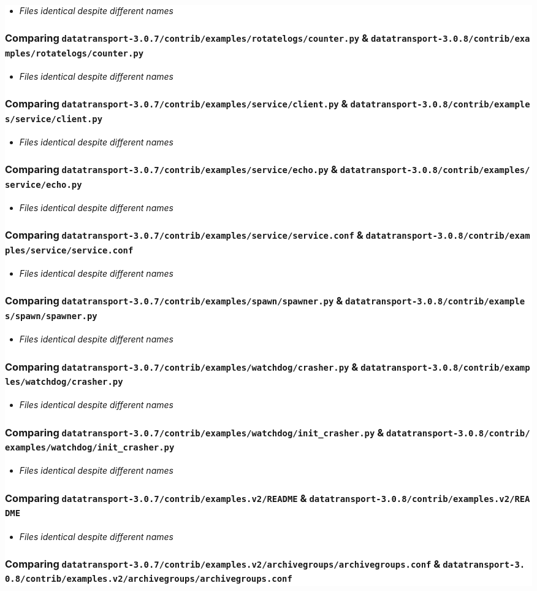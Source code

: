  * *Files identical despite different names*

### Comparing `datatransport-3.0.7/contrib/examples/rotatelogs/counter.py` & `datatransport-3.0.8/contrib/examples/rotatelogs/counter.py`

 * *Files identical despite different names*

### Comparing `datatransport-3.0.7/contrib/examples/service/client.py` & `datatransport-3.0.8/contrib/examples/service/client.py`

 * *Files identical despite different names*

### Comparing `datatransport-3.0.7/contrib/examples/service/echo.py` & `datatransport-3.0.8/contrib/examples/service/echo.py`

 * *Files identical despite different names*

### Comparing `datatransport-3.0.7/contrib/examples/service/service.conf` & `datatransport-3.0.8/contrib/examples/service/service.conf`

 * *Files identical despite different names*

### Comparing `datatransport-3.0.7/contrib/examples/spawn/spawner.py` & `datatransport-3.0.8/contrib/examples/spawn/spawner.py`

 * *Files identical despite different names*

### Comparing `datatransport-3.0.7/contrib/examples/watchdog/crasher.py` & `datatransport-3.0.8/contrib/examples/watchdog/crasher.py`

 * *Files identical despite different names*

### Comparing `datatransport-3.0.7/contrib/examples/watchdog/init_crasher.py` & `datatransport-3.0.8/contrib/examples/watchdog/init_crasher.py`

 * *Files identical despite different names*

### Comparing `datatransport-3.0.7/contrib/examples.v2/README` & `datatransport-3.0.8/contrib/examples.v2/README`

 * *Files identical despite different names*

### Comparing `datatransport-3.0.7/contrib/examples.v2/archivegroups/archivegroups.conf` & `datatransport-3.0.8/contrib/examples.v2/archivegroups/archivegroups.conf`
